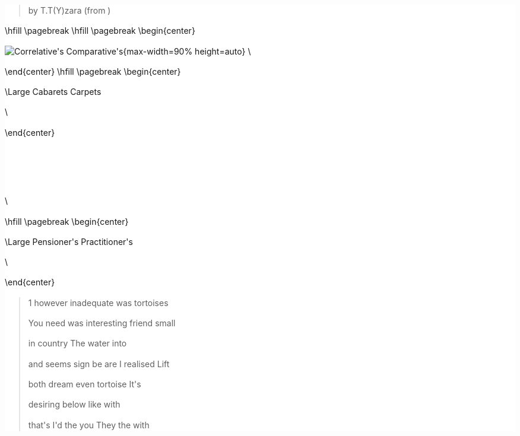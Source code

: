 >
>
>	by T.T(Y)zara
>	(from )

\hfill
\pagebreak
\hfill
\pagebreak
\begin{center}

![Correlative's Comparative's](issues/3/images/1606062658598.png){max-width=90% height=auto} \

\end{center}
\hfill
\pagebreak
\begin{center}

\Large Cabarets Carpets

\

\end{center}

\
\
\
\
\

\hfill
\pagebreak
\begin{center}

\Large Pensioner's Practitioner's

\

\end{center}

>1
>however 
>inadequate 
>was tortoises 
>
>You need was 
>interesting 
>friend small 
>
>in 
>country The 
>water into 
>
>and seems 
>sign be are I 
>realised Lift 
>
>both dream 
>even 
>tortoise It's 
>
>desiring 
>below 
>like with 
>
>that's I'd 
>the you They 
>the with 